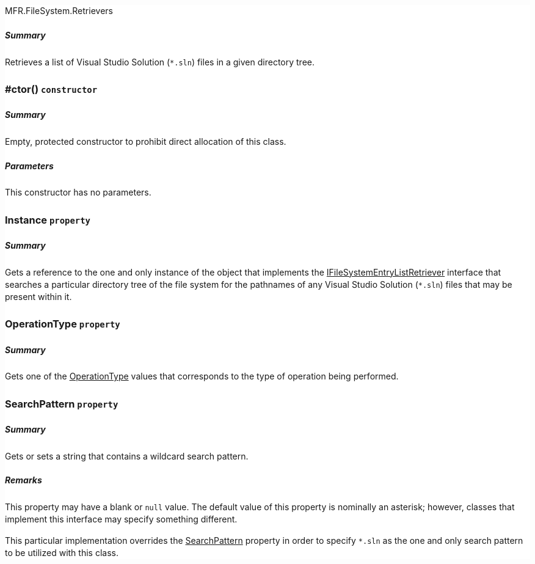 MFR.FileSystem.Retrievers

##### Summary

Retrieves a list of Visual Studio Solution (`*.sln`) files in a given
directory tree.

<a name='M-MFR-FileSystem-Retrievers-SolutionFilePathRetriever-#ctor'></a>
### #ctor() `constructor`

##### Summary

Empty, protected constructor to prohibit direct allocation of this class.

##### Parameters

This constructor has no parameters.

<a name='P-MFR-FileSystem-Retrievers-SolutionFilePathRetriever-Instance'></a>
### Instance `property`

##### Summary

Gets a reference to the one and only instance of the object that implements the
[IFileSystemEntryListRetriever](#T-MFR-FileSystem-Retrievers-Interfaces-IFileSystemEntryListRetriever 'MFR.FileSystem.Retrievers.Interfaces.IFileSystemEntryListRetriever')
interface that searches a particular directory tree of the file system for the
pathnames of any Visual Studio Solution (`*.sln`) files that may be
present within it.

<a name='P-MFR-FileSystem-Retrievers-SolutionFilePathRetriever-OperationType'></a>
### OperationType `property`

##### Summary

Gets one of the
[OperationType](#T-MFR-Operations-Constants-OperationType 'MFR.Operations.Constants.OperationType')
values that
corresponds to the type of operation being performed.

<a name='P-MFR-FileSystem-Retrievers-SolutionFilePathRetriever-SearchPattern'></a>
### SearchPattern `property`

##### Summary

Gets or sets a string that contains a wildcard search pattern.

##### Remarks

This property may have a blank or `null` value. The
default value of this property is nominally an asterisk; however,
classes that implement this interface may specify something different.



This particular implementation overrides the
[SearchPattern](#P-MFR-FileSystem-Retrievers-FileSystemEntryListRetrieverBase-SearchPattern 'MFR.FileSystem.Retrievers.FileSystemEntryListRetrieverBase.SearchPattern')
property in order to specify `*.sln` as the one and only search pattern to
be utilized with this class.
